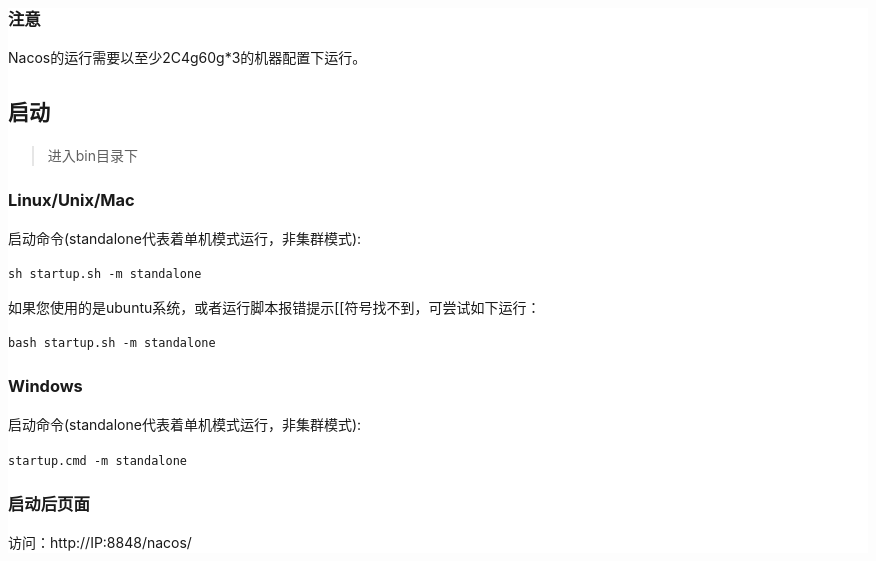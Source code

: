 

### 注意



Nacos的运行需要以至少2C4g60g*3的机器配置下运行。





## 启动



> 进入bin目录下



### Linux/Unix/Mac



启动命令(standalone代表着单机模式运行，非集群模式):

```shell
sh startup.sh -m standalone
```

如果您使用的是ubuntu系统，或者运行脚本报错提示[[符号找不到，可尝试如下运行：

```shell
bash startup.sh -m standalone
```



### Windows

启动命令(standalone代表着单机模式运行，非集群模式):

```shell
startup.cmd -m standalone
```





### 启动后页面



访问：http://IP:8848/nacos/



